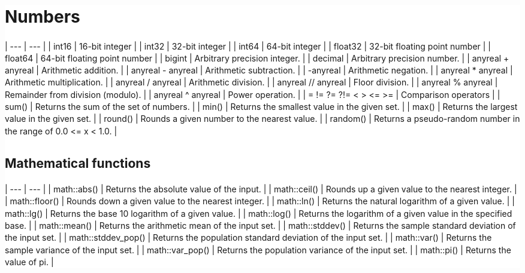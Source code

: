 # Numbers

| --- | --- |
| int16 | 16-bit integer |
| int32 | 32-bit integer |
| int64 | 64-bit integer |
| float32 | 32-bit floating point number |
| float64 | 64-bit floating point number |
| bigint | Arbitrary precision integer. |
| decimal | Arbitrary precision number. |
| anyreal + anyreal | Arithmetic addition. |
| anyreal - anyreal | Arithmetic subtraction. |
| -anyreal | Arithmetic negation. |
| anyreal * anyreal | Arithmetic multiplication. |
| anyreal / anyreal | Arithmetic division. |
| anyreal // anyreal | Floor division. |
| anyreal % anyreal | Remainder from division (modulo). |
| anyreal ^ anyreal | Power operation. |
| = != ?= ?!= < > <= >= | Comparison operators |
| sum() | Returns the sum of the set of numbers. |
| min() | Returns the smallest value in the given set. |
| max() | Returns the largest value in the given set. |
| round() | Rounds a given number to the nearest value. |
| random() | Returns a pseudo-random number in the range of 0.0 <= x < 1.0. |

## Mathematical functions

| --- | --- |
| math::abs() | Returns the absolute value of the input. |
| math::ceil() | Rounds up a given value to the nearest integer. |
| math::floor() | Rounds down a given value to the nearest integer. |
| math::ln() | Returns the natural logarithm of a given value. |
| math::lg() | Returns the base 10 logarithm of a given value. |
| math::log() | Returns the logarithm of a given value in the specified base. |
| math::mean() | Returns the arithmetic mean of the input set. |
| math::stddev() | Returns the sample standard deviation of the input set. |
| math::stddev_pop() | Returns the population standard deviation of the input set. |
| math::var() | Returns the sample variance of the input set. |
| math::var_pop() | Returns the population variance of the input set. |
| math::pi() | Returns the value of pi. |